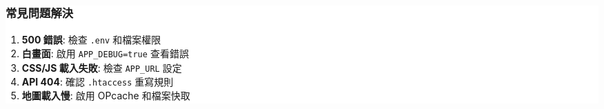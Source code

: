 ### 常見問題解決
1. **500 錯誤**: 檢查 `.env` 和檔案權限
2. **白畫面**: 啟用 `APP_DEBUG=true` 查看錯誤
3. **CSS/JS 載入失敗**: 檢查 `APP_URL` 設定
4. **API 404**: 確認 `.htaccess` 重寫規則
5. **地圖載入慢**: 啟用 OPcache 和檔案快取
